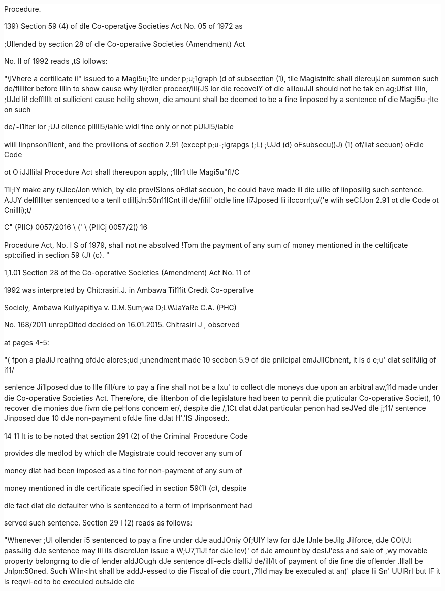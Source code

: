Procedure.

139} Section 59 (4) of dIe Co-operatjve Societies Act No. 05 of 1972 as

;Ullended by section 28 of dIe Co-operative Societies (Amendment) Act

No. II of 1992 reads ,tS lollows:

"\lVhere a certilicate il" issued to a Magi5u;1te under p;u;1graph (d of subsection (1), tlle Magistnlfc shall dlereujJon summon such de/fllllter before Illin to show cause why Ii/rdler proceer/iil{JS lor die recovelY of die alllouJJl should not he tak en ag;Uflst IlIin, ;UJd Ii! deffllllt ot sullicient cause helilg shown, die amount shall be deemed to be a fine linposed hy a sentence of die Magi5u-;lte on such

de/~l1lter lor ;UJ ollence plllli5/iahle widl fine only or not pUIJi5/iable

wlill linpnsonl1lent, and the provilions of section 2.91 (except p;u-;Igrapgs (;L) ;UJd (d) oFsubsecu()J) (1) of/Iiat secuon) oFdle Code

ot O iJJllilal Procedure Act shall thereupon apply, ;1IIr1 tlle Magi5u"fI/C

11I;IY make any r/Jiec/Jon which, by die provISIons oFdlat secuon, he could have made ill die uille of linposlilg such sentence. AJJY delfllllter sentenced to a tenll otlilljJn:50n11lCnt ill de/filiI' otdle line li7Jposed Iii ilccorrl;u/('e wlih seCfJon 2.91 ot dIe Code ot Cnillli);t/

C" (PIlC) 0057/2016 \ (' \ (PIICj 0057/2() 16

Procedure Act, No. l S of 1979, shall not ne absolved !Tom the payment of any sum of money mentioned in the ceItifjcate spt:cified in seclion 59 (J) (c). "

1,1.01 Section 28 of the Co-operative Societies (Amendment) Act No. 11 of

1992 was interpreted by Chit:rasiri.J. in Ambawa Til11it Credit Co-operalive

Sociely, Ambawa Kuliyapitiya v. D.M.Sum;wa D;LWJaYaRe C.A. (PHC)

No. 168/2011 unrepOlted decided on 16.01.2015. Chitrasiri J , observed

at pages 4-5:

"( fpon a plaJiJ rea(hng ofdJe alores;ud ;unendment made 10 secbon 5.9 of die pnilcipal emJJiICbnent, it is d e;u' dlat sellfJilg of i11/

senlence Ji1lposed due to Ille fill/ure to pay a fine shall not be a Ixu' to collect dIe moneys due upon an arbitral aw,11d made under die Co-operative Societies Act. There/ore, die liltenbon of die legislature had been to pennit die p;uticular Co-operative Societ), 10 recover die monies due fivm die peHons concem er/, despite die /,1Ct dlat dJat particular penon had seJVed dIe j;11/ sentence Jinposed due 10 dJe non-payment ofdJe fine dJat H'.'IS Jinposed:.

14 11 It is to be noted that section 291 (2) of the Criminal Procedure Code

provides dle medlod by which dIe Magistrate could recover any sum of

money dlat had been imposed as a tine for non-payment of any sum of

money mentioned in dIe certificate specified in section 59(1) (c), despite

dle fact dlat dle defaulter who is sentenced to a term of imprisonment had

served such sentence. Section 29 I (2) reads as follows:

"Whenever ;UI ollender i5 sentenced to pay a fine under dJe audJOniy Of;UlY law for dJe IJnle beJilg Jilforce, dJe COI/Jt passJilg dJe sentence may Iii ils discrelJon issue a W;U7,11J! for dJe lev)' of dJe amount by deslJ'ess and sale of ,wy movable property belongrng to die of lender aldJOugh dJe sentence dli-ecls dlalliJ de/ill/It of payment of die fine die oflender .Illall be Jnlpn:50ned. Such Wiln<lnt shall be addJ-essed to die Fiscal of die court ,71Id may be execuled at an)' place Iii Sn' UUlRrI but IF it is reqwi-ed to be execuled outsJde die
